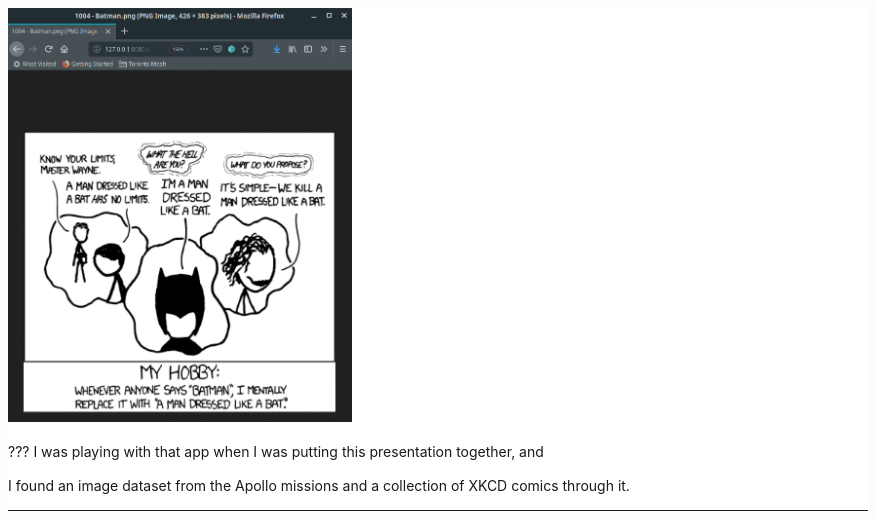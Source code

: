 <img src="img/ipfs-batman.png" width=40%>
</div>

???
I was playing with that app when I was putting this presentation together, and

I found an image dataset from the Apollo missions and a collection of XKCD comics through it.

---
